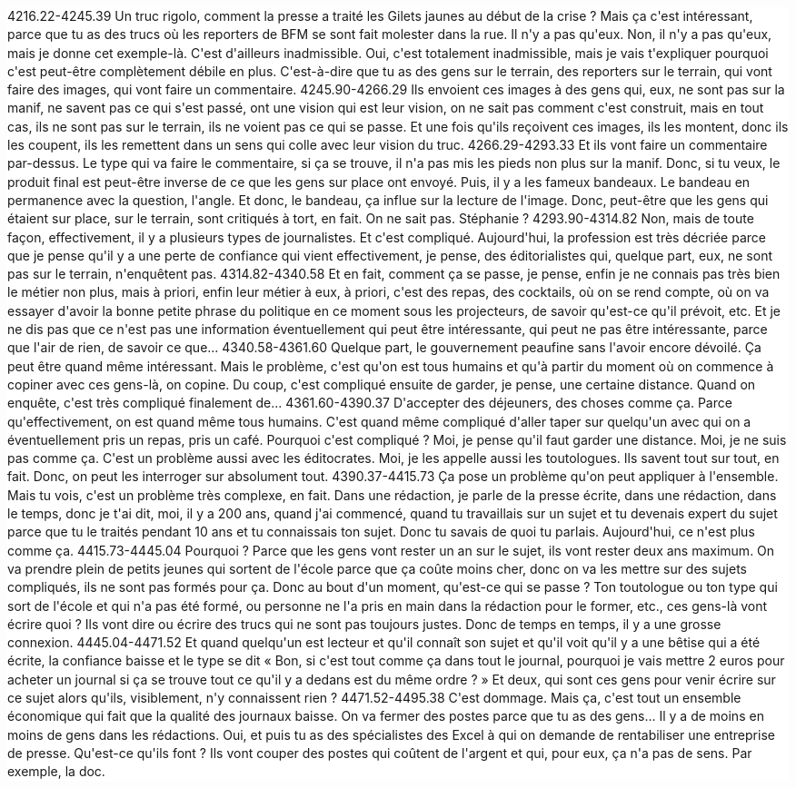 4216.22-4245.39   Un truc rigolo, comment la presse a traité les Gilets jaunes au début de la crise ? Mais ça c'est intéressant, parce que tu as des trucs où les reporters de BFM se sont fait molester dans la rue. Il n'y a pas qu'eux. Non, il n'y a pas qu'eux, mais je donne cet exemple-là. C'est d'ailleurs inadmissible. Oui, c'est totalement inadmissible, mais je vais t'expliquer pourquoi c'est peut-être complètement débile en plus. C'est-à-dire que tu as des gens sur le terrain, des reporters sur le terrain, qui vont faire des images, qui vont faire un commentaire.
4245.90-4266.29   Ils envoient ces images à des gens qui, eux, ne sont pas sur la manif, ne savent pas ce qui s'est passé, ont une vision qui est leur vision, on ne sait pas comment c'est construit, mais en tout cas, ils ne sont pas sur le terrain, ils ne voient pas ce qui se passe. Et une fois qu'ils reçoivent ces images, ils les montent, donc ils les coupent, ils les remettent dans un sens qui colle avec leur vision du truc.
4266.29-4293.33   Et ils vont faire un commentaire par-dessus. Le type qui va faire le commentaire, si ça se trouve, il n'a pas mis les pieds non plus sur la manif. Donc, si tu veux, le produit final est peut-être inverse de ce que les gens sur place ont envoyé. Puis, il y a les fameux bandeaux. Le bandeau en permanence avec la question, l'angle. Et donc, le bandeau, ça influe sur la lecture de l'image. Donc, peut-être que les gens qui étaient sur place, sur le terrain, sont critiqués à tort, en fait. On ne sait pas. Stéphanie ?
4293.90-4314.82   Non, mais de toute façon, effectivement, il y a plusieurs types de journalistes. Et c'est compliqué. Aujourd'hui, la profession est très décriée parce que je pense qu'il y a une perte de confiance qui vient effectivement, je pense, des éditorialistes qui, quelque part, eux, ne sont pas sur le terrain, n'enquêtent pas.
4314.82-4340.58   Et en fait, comment ça se passe, je pense, enfin je ne connais pas très bien le métier non plus, mais à priori, enfin leur métier à eux, à priori, c'est des repas, des cocktails, où on se rend compte, où on va essayer d'avoir la bonne petite phrase du politique en ce moment sous les projecteurs, de savoir qu'est-ce qu'il prévoit, etc. Et je ne dis pas que ce n'est pas une information éventuellement qui peut être intéressante, qui peut ne pas être intéressante, parce que l'air de rien, de savoir ce que...
4340.58-4361.60   Quelque part, le gouvernement peaufine sans l'avoir encore dévoilé. Ça peut être quand même intéressant. Mais le problème, c'est qu'on est tous humains et qu'à partir du moment où on commence à copiner avec ces gens-là, on copine. Du coup, c'est compliqué ensuite de garder, je pense, une certaine distance. Quand on enquête, c'est très compliqué finalement de...
4361.60-4390.37   D'accepter des déjeuners, des choses comme ça. Parce qu'effectivement, on est quand même tous humains. C'est quand même compliqué d'aller taper sur quelqu'un avec qui on a éventuellement pris un repas, pris un café. Pourquoi c'est compliqué ? Moi, je pense qu'il faut garder une distance. Moi, je ne suis pas comme ça. C'est un problème aussi avec les éditocrates. Moi, je les appelle aussi les toutologues. Ils savent tout sur tout, en fait. Donc, on peut les interroger sur absolument tout.
4390.37-4415.73   Ça pose un problème qu'on peut appliquer à l'ensemble. Mais tu vois, c'est un problème très complexe, en fait. Dans une rédaction, je parle de la presse écrite, dans une rédaction, dans le temps, donc je t'ai dit, moi, il y a 200 ans, quand j'ai commencé, quand tu travaillais sur un sujet et tu devenais expert du sujet parce que tu le traités pendant 10 ans et tu connaissais ton sujet. Donc tu savais de quoi tu parlais. Aujourd'hui, ce n'est plus comme ça.
4415.73-4445.04   Pourquoi ? Parce que les gens vont rester un an sur le sujet, ils vont rester deux ans maximum. On va prendre plein de petits jeunes qui sortent de l'école parce que ça coûte moins cher, donc on va les mettre sur des sujets compliqués, ils ne sont pas formés pour ça. Donc au bout d'un moment, qu'est-ce qui se passe ? Ton toutologue ou ton type qui sort de l'école et qui n'a pas été formé, ou personne ne l'a pris en main dans la rédaction pour le former, etc., ces gens-là vont écrire quoi ? Ils vont dire ou écrire des trucs qui ne sont pas toujours justes. Donc de temps en temps, il y a une grosse connexion.
4445.04-4471.52   Et quand quelqu'un est lecteur et qu'il connaît son sujet et qu'il voit qu'il y a une bêtise qui a été écrite, la confiance baisse et le type se dit « Bon, si c'est tout comme ça dans tout le journal, pourquoi je vais mettre 2 euros pour acheter un journal si ça se trouve tout ce qu'il y a dedans est du même ordre ? » Et deux, qui sont ces gens pour venir écrire sur ce sujet alors qu'ils, visiblement, n'y connaissent rien ?
4471.52-4495.38   C'est dommage. Mais ça, c'est tout un ensemble économique qui fait que la qualité des journaux baisse. On va fermer des postes parce que tu as des gens... Il y a de moins en moins de gens dans les rédactions. Oui, et puis tu as des spécialistes des Excel à qui on demande de rentabiliser une entreprise de presse. Qu'est-ce qu'ils font ? Ils vont couper des postes qui coûtent de l'argent et qui, pour eux, ça n'a pas de sens. Par exemple, la doc.